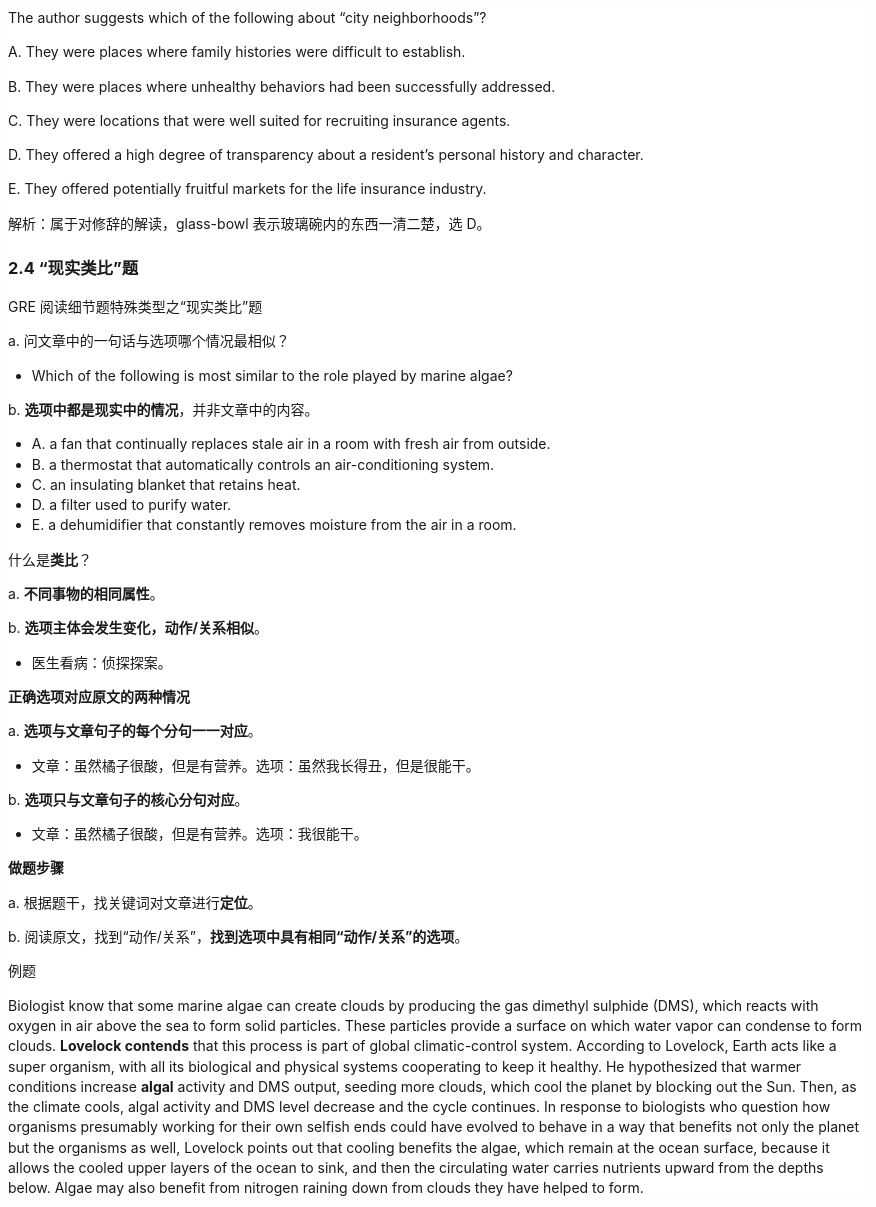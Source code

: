 The author suggests which of the following about “city neighborhoods”?

A. They were places where family histories were difficult to establish.

B. They were places where unhealthy behaviors had been successfully addressed.

C. They were locations that were well suited for recruiting insurance agents.
 
D. They offered a high degree of transparency about a resident’s personal history and character.

E. They offered potentially fruitful markets for the life insurance industry.

解析：属于对修辞的解读，glass-bowl 表示玻璃碗内的东西一清二楚，选 D。

### 2.4 “现实类比”题

GRE 阅读细节题特殊类型之“现实类比”题

a. 问文章中的一句话与选项哪个情况最相似？

- Which of the following is most similar to the role played by marine algae?

b. **选项中都是现实中的情况**，并非文章中的内容。

- A. a fan that continually replaces stale air in a room with fresh air from outside.
- B. a thermostat that automatically controls an air-conditioning system.
- C. an insulating blanket that retains heat.
- D. a filter used to purify water.
- E. a dehumidifier that constantly removes moisture from the air in a room.

什么是**类比**？

a. **不同事物的相同属性**。

b. **选项主体会发生变化，动作/关系相似**。

- 医生看病：侦探探案。

**正确选项对应原文的两种情况**

a. **选项与文章句子的每个分句一一对应**。

- 文章：虽然橘子很酸，但是有营养。选项：虽然我长得丑，但是很能干。
 
b. **选项只与文章句子的核心分句对应**。

- 文章：虽然橘子很酸，但是有营养。选项：我很能干。

**做题步骤**

a. 根据题干，找关键词对文章进行**定位**。

b. 阅读原文，找到“动作/关系”，**找到选项中具有相同“动作/关系”的选项**。

例题

Biologist know that some marine algae can create clouds by producing the gas dimethyl sulphide (DMS), which reacts with oxygen in air above the sea to form solid particles. These particles provide a surface on which water vapor can condense to form clouds. **Lovelock contends** that this process is part of global climatic-control system. According to Lovelock, Earth acts like a super organism, with all its biological and physical systems cooperating to keep it healthy. He hypothesized that warmer conditions increase **algal** activity and DMS output, seeding more clouds, which cool the planet by blocking out the Sun. Then, as the climate cools, algal activity and DMS level decrease and the cycle continues. In response to biologists who question how organisms presumably working for their own selfish ends could have evolved to behave in a way that benefits not only the planet but the organisms as well, Lovelock points out that cooling benefits the algae, which remain at the ocean surface, because it allows the cooled upper layers of the ocean to sink, and then the circulating water carries nutrients upward from the depths below. Algae may also benefit from nitrogen raining down from clouds they have helped to form.
